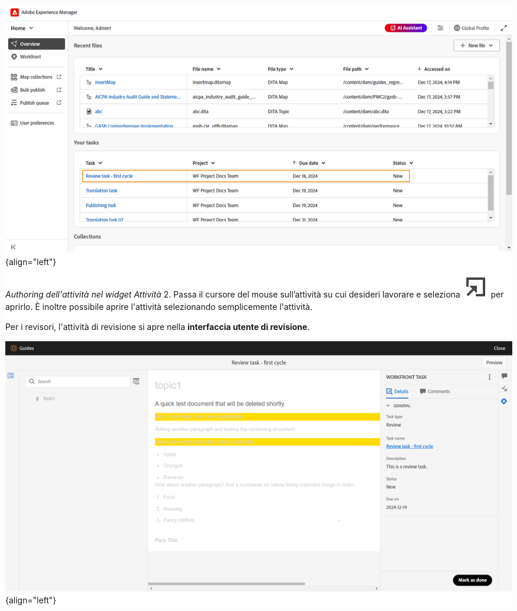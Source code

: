    ![Rivedi le attività nel widget Attività](./images/review-task-access-your-tasks.png){align="left"}

   *Authoring dell&#39;attività nel widget Attività*
2. Passa il cursore del mouse sull’attività su cui desideri lavorare e seleziona  ![](images/Smock_OpenIn_18_N.svg)  per aprirlo. È inoltre possibile aprire l&#39;attività selezionando semplicemente l&#39;attività.

   Per i revisori, l&#39;attività di revisione si apre nella **interfaccia utente di revisione**.

   ![](./images/review-task-access-review-ui.png){align="left"}
